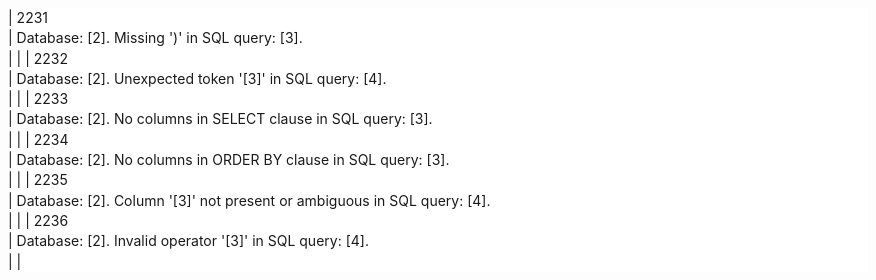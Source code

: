 | 2231<br/> | Database: \[2\]. Missing ')' in SQL query: \[3\].<br/>                                                                                                                                                                                                                                                                                         |                                                                                                                                                                                                                                                                                                                                                                                                                                                                                                                                                           |
| 2232<br/> | Database: \[2\]. Unexpected token '\[3\]' in SQL query: \[4\].<br/>                                                                                                                                                                                                                                                                            |                                                                                                                                                                                                                                                                                                                                                                                                                                                                                                                                                           |
| 2233<br/> | Database: \[2\]. No columns in SELECT clause in SQL query: \[3\].<br/>                                                                                                                                                                                                                                                                         |                                                                                                                                                                                                                                                                                                                                                                                                                                                                                                                                                           |
| 2234<br/> | Database: \[2\]. No columns in ORDER BY clause in SQL query: \[3\].<br/>                                                                                                                                                                                                                                                                       |                                                                                                                                                                                                                                                                                                                                                                                                                                                                                                                                                           |
| 2235<br/> | Database: \[2\]. Column '\[3\]' not present or ambiguous in SQL query: \[4\].<br/>                                                                                                                                                                                                                                                             |                                                                                                                                                                                                                                                                                                                                                                                                                                                                                                                                                           |
| 2236<br/> | Database: \[2\]. Invalid operator '\[3\]' in SQL query: \[4\].<br/>                                                                                                                                                                                                                                                                            |                                                                                                                                                                                                                                                                                                                                                                                                                                                                                                                                                           |